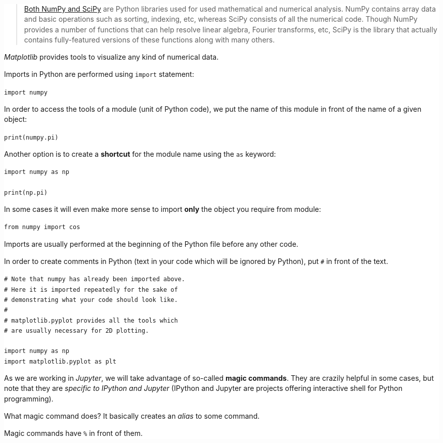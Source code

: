 > [Both NumPy and SciPy][13] are Python libraries used for used mathematical and numerical analysis. NumPy contains array data and basic operations such as sorting, indexing, etc, whereas SciPy consists of all the numerical code. Though NumPy provides a number of functions that can help resolve linear algebra, Fourier transforms, etc, SciPy is the library that actually contains fully-featured versions of these functions along with many others.

*Matplotlib* provides tools to visualize any kind of numerical data.

Imports in Python are performed using `import` statement:

[10]: <https://numpy.org/doc/stable/user/whatisnumpy.html> "Why NumPy?"
[11]: <https://docs.scipy.org/doc/scipy/reference/tutorial/general.html> "SciPy"
[12]: <https://matplotlib.org> "Matplotlib"
[13]: <https://medium.com/edureka/scipy-tutorial-38723361ba4b> "NumPy vs SciPy"

```{code-cell} ipython3
import numpy
```

In order to access the tools of a module (unit of Python code), we put the name of this module in front of the name of a given object:

```{code-cell} ipython3
print(numpy.pi)
```

Another option is to create a **shortcut** for the module name using the `as` keyword:

```{code-cell} ipython3
import numpy as np

print(np.pi)
```

In some cases it will even make more sense to import **only** the object you require from module:

```{code-cell} ipython3
from numpy import cos
```

Imports are usually performed at the beginning of the Python file before any other code.

In order to create comments in Python (text in your code which will be ignored by Python), put `#` in front of the text.

```{code-cell} ipython3
# Note that numpy has already been imported above.
# Here it is imported repeatedly for the sake of
# demonstrating what your code should look like.
#
# matplotlib.pyplot provides all the tools which
# are usually necessary for 2D plotting.

import numpy as np
import matplotlib.pyplot as plt
```

As we are working in *Jupyter*, we will take advantage of so-called **magic commands**. They are crazily helpful in some cases, but note that they are *specific to IPython and Jupyter* (IPython and Jupyter are projects offering interactive shell for Python programming).

What magic command does? It basically creates an *alias* to some command.

Magic commands have `%` in front of them.


[3]: <https://webcourses.ucf.edu/courses/1249560/pages/python-lists-vs-numpy-arrays-what-is-the-difference> "Lists vs NumPy arrays"
[14]: <https://www.markdownguide.org/getting-started/> "Markdown"
[15]: <https://www.python.org/dev/peps/pep-0008/> "PEP 8"
[4]: <https://matplotlib.org/3.3.0/api/_as_gen/matplotlib.pyplot.figure.html> "Matplotlib figure"
[5]: <https://matplotlib.org/api/_as_gen/matplotlib.pyplot.subplots.html> "Subplots"
[6]: <https://matplotlib.org/3.1.1/api/_as_gen/matplotlib.pyplot.loglog.html> "loglog"
[7]: <https://matplotlib.org/3.1.1/api/_as_gen/matplotlib.pyplot.plot.html#matplotlib.pyplot.plot> "plot"
[8]: <https://docs.python.org/3/library/stdtypes.html#text-sequence-type-str> "Python strings"